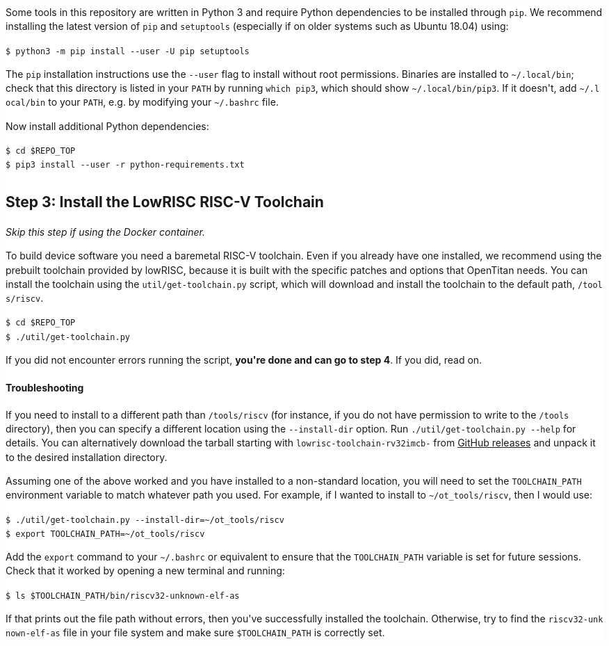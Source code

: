Some tools in this repository are written in Python 3 and require Python dependencies to be installed through `pip`.
We recommend installing the latest version of `pip` and `setuptools` (especially if on older systems such as Ubuntu 18.04) using:

```console
$ python3 -m pip install --user -U pip setuptools
```

The `pip` installation instructions use the `--user` flag to install without root permissions.
Binaries are installed to `~/.local/bin`; check that this directory is listed in your `PATH` by running `which pip3`, which should show `~/.local/bin/pip3`.
If it doesn't, add `~/.local/bin` to your `PATH`, e.g. by modifying your `~/.bashrc` file.

Now install additional Python dependencies:

```console
$ cd $REPO_TOP
$ pip3 install --user -r python-requirements.txt
```

## Step 3: Install the LowRISC RISC-V Toolchain

*Skip this step if using the Docker container.*

To build device software you need a baremetal RISC-V toolchain.
Even if you already have one installed, we recommend using the prebuilt toolchain provided by lowRISC, because it is built with the specific patches and options that OpenTitan needs.
You can install the toolchain using the `util/get-toolchain.py` script, which will download and install the toolchain to the default path, `/tools/riscv`.

```console
$ cd $REPO_TOP
$ ./util/get-toolchain.py
```

If you did not encounter errors running the script, **you're done and can go to step 4**.
If you did, read on.

#### Troubleshooting

If you need to install to a different path than `/tools/riscv` (for instance, if you do not have permission to write to the `/tools` directory), then you can specify a different location using the `--install-dir` option.
Run `./util/get-toolchain.py --help` for details.
You can alternatively download the tarball starting with `lowrisc-toolchain-rv32imcb-` from [GitHub releases](https://github.com/lowRISC/lowrisc-toolchains/releases/latest) and unpack it to the desired installation directory.

Assuming one of the above worked and you have installed to a non-standard location, you will need to set the `TOOLCHAIN_PATH` environment variable to match whatever path you used.
For example, if I wanted to install to `~/ot_tools/riscv`, then I would use:
```console
$ ./util/get-toolchain.py --install-dir=~/ot_tools/riscv
$ export TOOLCHAIN_PATH=~/ot_tools/riscv
```
Add the `export` command to your `~/.bashrc` or equivalent to ensure that the `TOOLCHAIN_PATH` variable is set for future sessions.
Check that it worked by opening a new terminal and running:
```console
$ ls $TOOLCHAIN_PATH/bin/riscv32-unknown-elf-as
```
If that prints out the file path without errors, then you've successfully installed the toolchain.
Otherwise, try to find the `riscv32-unknown-elf-as` file in your file system and make sure `$TOOLCHAIN_PATH` is correctly set.
